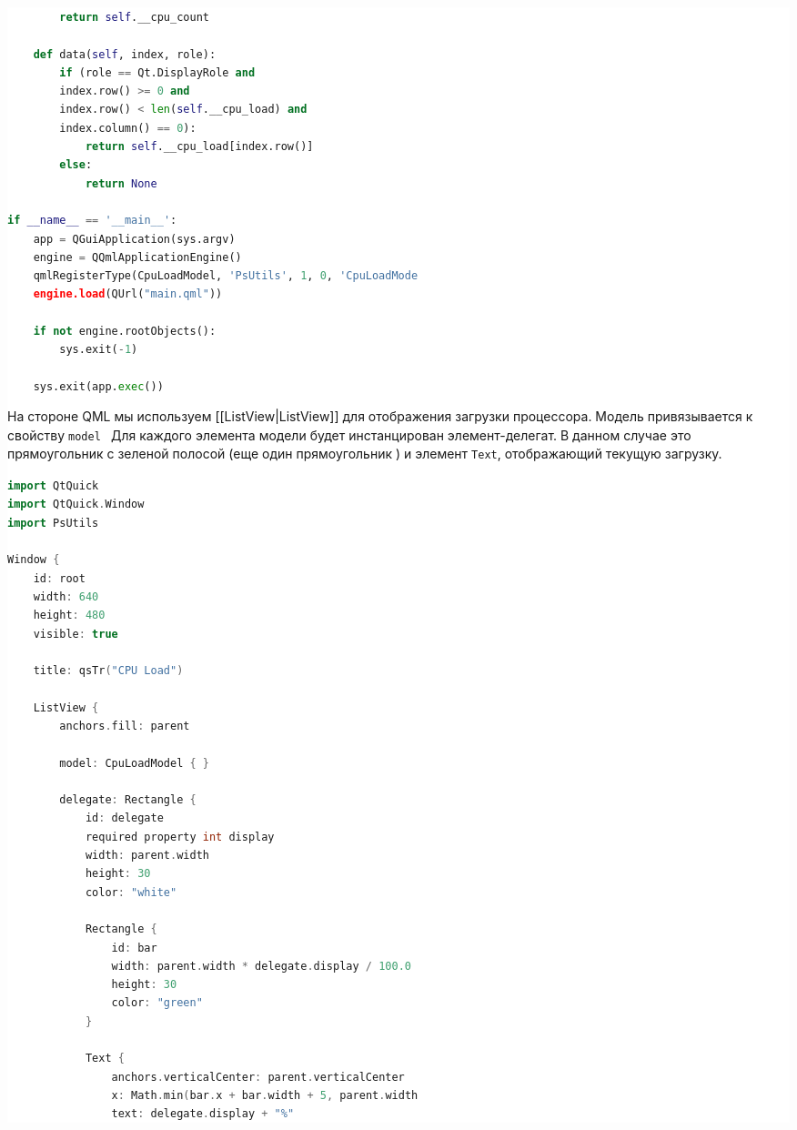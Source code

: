 ```python
		return self.__cpu_count
		
	def data(self, index, role):
		if (role == Qt.DisplayRole and
		index.row() >= 0 and
		index.row() < len(self.__cpu_load) and
		index.column() == 0):
			return self.__cpu_load[index.row()]
		else:
			return None
			
if __name__ == '__main__':
	app = QGuiApplication(sys.argv)
	engine = QQmlApplicationEngine()
	qmlRegisterType(CpuLoadModel, 'PsUtils', 1, 0, 'CpuLoadMode
	engine.load(QUrl("main.qml"))
	
	if not engine.rootObjects():
		sys.exit(-1)
	
	sys.exit(app.exec())
```

На стороне QML мы используем [[ListView|ListView]] для отображения загрузки процессора. Модель привязывается к свойству `model ` Для каждого элемента модели будет инстанцирован элемент-делегат. В данном случае это прямоугольник с зеленой полосой (еще один прямоугольник ) и элемент `Text`, отображающий текущую загрузку.

```c++
import QtQuick
import QtQuick.Window
import PsUtils

Window {
	id: root
	width: 640
	height: 480
	visible: true
	
	title: qsTr("CPU Load")
	
	ListView {
		anchors.fill: parent
		
		model: CpuLoadModel { }
		
		delegate: Rectangle {
			id: delegate
			required property int display
			width: parent.width
			height: 30
			color: "white"
			
			Rectangle {
				id: bar
				width: parent.width * delegate.display / 100.0
				height: 30
				color: "green"
			}
			
			Text {
				anchors.verticalCenter: parent.verticalCenter
				x: Math.min(bar.x + bar.width + 5, parent.width
				text: delegate.display + "%"
```